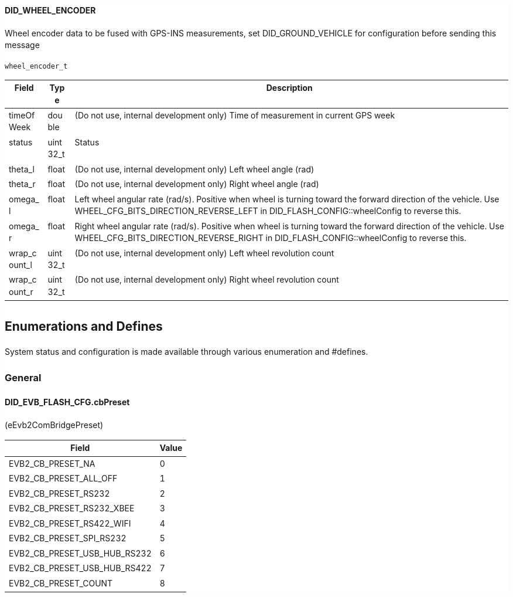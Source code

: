 
#### DID_WHEEL_ENCODER

Wheel encoder data to be fused with GPS-INS measurements, set DID_GROUND_VEHICLE for configuration before sending this message 

`wheel_encoder_t`

| Field | Type | Description |
|-------|------|-------------|
| timeOfWeek | double | (Do not use, internal development only) Time of measurement in current GPS week |
| status | uint32_t | Status |
| theta_l | float | (Do not use, internal development only) Left wheel angle (rad) |
| theta_r | float | (Do not use, internal development only) Right wheel angle (rad) |
| omega_l | float | Left wheel angular rate (rad/s). Positive when wheel is turning toward the forward direction of the vehicle. Use WHEEL_CFG_BITS_DIRECTION_REVERSE_LEFT in DID_FLASH_CONFIG::wheelConfig to reverse this. |
| omega_r | float | Right wheel angular rate (rad/s). Positive when wheel is turning toward the forward direction of the vehicle. Use WHEEL_CFG_BITS_DIRECTION_REVERSE_RIGHT in DID_FLASH_CONFIG::wheelConfig to reverse this. |
| wrap_count_l | uint32_t | (Do not use, internal development only) Left wheel revolution count |
| wrap_count_r | uint32_t | (Do not use, internal development only) Right wheel revolution count |


## Enumerations and Defines

System status and configuration is made available through various enumeration and #defines.

### General

#### DID_EVB_FLASH_CFG.cbPreset

(eEvb2ComBridgePreset)  

| Field | Value |
|-------|------|
| EVB2_CB_PRESET_NA | 0 |
| EVB2_CB_PRESET_ALL_OFF | 1 |
| EVB2_CB_PRESET_RS232 | 2 |
| EVB2_CB_PRESET_RS232_XBEE | 3 |
| EVB2_CB_PRESET_RS422_WIFI | 4 |
| EVB2_CB_PRESET_SPI_RS232 | 5 |
| EVB2_CB_PRESET_USB_HUB_RS232 | 6 |
| EVB2_CB_PRESET_USB_HUB_RS422 | 7 |
| EVB2_CB_PRESET_COUNT | 8 |
